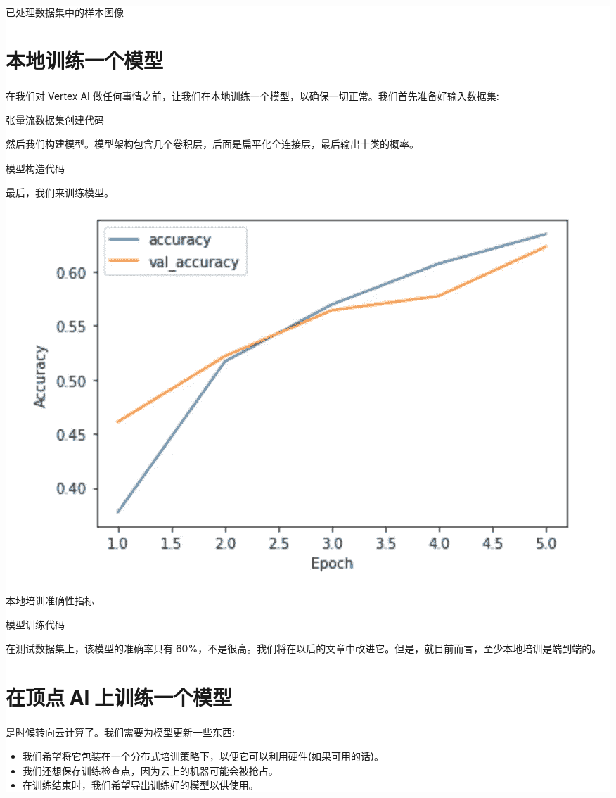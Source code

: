 已处理数据集中的样本图像

# **本地训练一个模型**

在我们对 Vertex AI 做任何事情之前，让我们在本地训练一个模型，以确保一切正常。我们首先准备好输入数据集:

张量流数据集创建代码

然后我们构建模型。模型架构包含几个卷积层，后面是扁平化全连接层，最后输出十类的概率。

模型构造代码

最后，我们来训练模型。

![](img/78bd9f041b5fb698df3033cf44ebe2c4.png)

本地培训准确性指标

模型训练代码

在测试数据集上，该模型的准确率只有 60%，不是很高。我们将在以后的文章中改进它。但是，就目前而言，至少本地培训是端到端的。

# **在顶点 AI 上训练一个模型**

是时候转向云计算了。我们需要为模型更新一些东西:

*   我们希望将它包装在一个分布式培训策略下，以便它可以利用硬件(如果可用的话)。
*   我们还想保存训练检查点，因为云上的机器可能会被抢占。
*   在训练结束时，我们希望导出训练好的模型以供使用。
